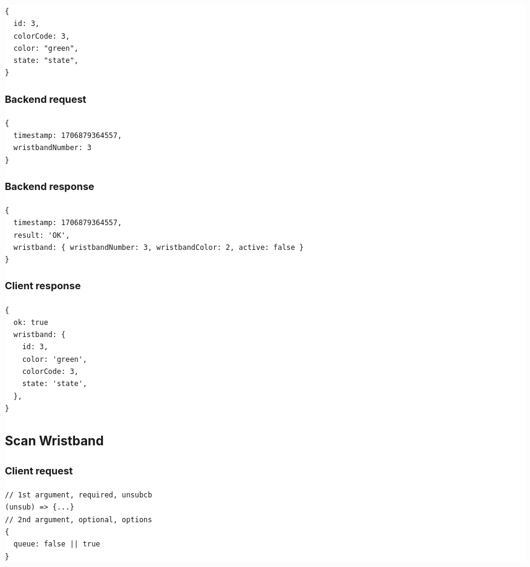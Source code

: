     {
      id: 3,
      colorCode: 3,
      color: "green",
      state: "state",
    }


<a id="orgc0a33c8"></a>

### Backend request

    {
      timestamp: 1706879364557,
      wristbandNumber: 3
    }


<a id="org28f403e"></a>

### Backend response

    {
      timestamp: 1706879364557,
      result: 'OK',
      wristband: { wristbandNumber: 3, wristbandColor: 2, active: false }
    }


<a id="orgec285bb"></a>

### Client response

    {
      ok: true
      wristband: {
        id: 3,
        color: 'green',
        colorCode: 3,
        state: 'state',
      },
    }


<a id="org979492f"></a>

## Scan Wristband


<a id="orgb557de8"></a>

### Client request

    // 1st argument, required, unsubcb
    (unsub) => {...}
    // 2nd argument, optional, options
    {
      queue: false || true
    }

